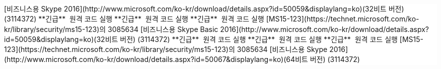 </td>
</tr>
<tr>
<td style="border:1px solid black;">
[비즈니스용 Skype 2016](http://www.microsoft.com/ko-kr/download/details.aspx?id=50059&displaylang=ko)(32비트 버전)  
(3114372)

</td>
<td style="border:1px solid black;">
**긴급**   
원격 코드 실행

</td>
<td style="border:1px solid black;">
**긴급**   
원격 코드 실행

</td>
<td style="border:1px solid black;">
**긴급**   
원격 코드 실행

</td>
<td style="border:1px solid black;">
[MS15-123](https://technet.microsoft.com/ko-kr/library/security/ms15-123)의 3085634

</td>
</tr>
<tr>
<td style="border:1px solid black;">
[비즈니스용 Skype Basic 2016](http://www.microsoft.com/ko-kr/download/details.aspx?id=50059&displaylang=ko)(32비트 버전)  
(3114372)

</td>
<td style="border:1px solid black;">
**긴급**   
원격 코드 실행

</td>
<td style="border:1px solid black;">
**긴급**   
원격 코드 실행

</td>
<td style="border:1px solid black;">
**긴급**   
원격 코드 실행

</td>
<td style="border:1px solid black;">
[MS15-123](https://technet.microsoft.com/ko-kr/library/security/ms15-123)의 3085634

</td>
</tr>
<tr>
<td style="border:1px solid black;">
[비즈니스용 Skype 2016](http://www.microsoft.com/ko-kr/download/details.aspx?id=50067&displaylang=ko)(64비트 버전)  
(3114372)
